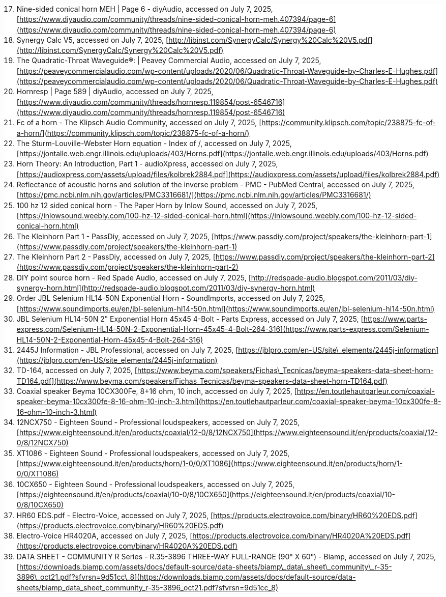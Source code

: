 17. Nine-sided conical horn MEH | Page 6 \- diyAudio, accessed on July 7, 2025, [https://www.diyaudio.com/community/threads/nine-sided-conical-horn-meh.407394/page-6](https://www.diyaudio.com/community/threads/nine-sided-conical-horn-meh.407394/page-6)  
18. Synergy Calc V5, accessed on July 7, 2025, [http://libinst.com/SynergyCalc/Synergy%20Calc%20V5.pdf](http://libinst.com/SynergyCalc/Synergy%20Calc%20V5.pdf)  
19. The Quadratic-Throat Waveguide®: | Peavey Commercial Audio, accessed on July 7, 2025, [https://peaveycommercialaudio.com/wp-content/uploads/2020/06/Quadratic-Throat-Waveguide-by-Charles-E-Hughes.pdf](https://peaveycommercialaudio.com/wp-content/uploads/2020/06/Quadratic-Throat-Waveguide-by-Charles-E-Hughes.pdf)  
20. Hornresp | Page 589 | diyAudio, accessed on July 7, 2025, [https://www.diyaudio.com/community/threads/hornresp.119854/post-6546716](https://www.diyaudio.com/community/threads/hornresp.119854/post-6546716)  
21. Fc of a horn \- The Klipsch Audio Community, accessed on July 7, 2025, [https://community.klipsch.com/topic/238875-fc-of-a-horn/](https://community.klipsch.com/topic/238875-fc-of-a-horn/)  
22. The Sturm-Louville-Webster Horn equation \- Index of /, accessed on July 7, 2025, [https://jontalle.web.engr.illinois.edu/uploads/403/Horns.pdf](https://jontalle.web.engr.illinois.edu/uploads/403/Horns.pdf)  
23. Horn Theory: An Introduction, Part 1 \- audioXpress, accessed on July 7, 2025, [https://audioxpress.com/assets/upload/files/kolbrek2884.pdf](https://audioxpress.com/assets/upload/files/kolbrek2884.pdf)  
24. Reflectance of acoustic horns and solution of the inverse problem \- PMC \- PubMed Central, accessed on July 7, 2025, [https://pmc.ncbi.nlm.nih.gov/articles/PMC3316681/](https://pmc.ncbi.nlm.nih.gov/articles/PMC3316681/)  
25. 100 hz 12 sided conical horn \- The Paper Horn by Inlow Sound, accessed on July 7, 2025, [https://inlowsound.weebly.com/100-hz-12-sided-conical-horn.html](https://inlowsound.weebly.com/100-hz-12-sided-conical-horn.html)  
26. The Kleinhorn Part 1 \- PassDiy, accessed on July 7, 2025, [https://www.passdiy.com/project/speakers/the-kleinhorn-part-1](https://www.passdiy.com/project/speakers/the-kleinhorn-part-1)  
27. The Kleinhorn Part 2 \- PassDiy, accessed on July 7, 2025, [https://www.passdiy.com/project/speakers/the-kleinhorn-part-2](https://www.passdiy.com/project/speakers/the-kleinhorn-part-2)  
28. DIY point source horn \- Red Spade Audio, accessed on July 7, 2025, [http://redspade-audio.blogspot.com/2011/03/diy-synergy-horn.html](http://redspade-audio.blogspot.com/2011/03/diy-synergy-horn.html)  
29. Order JBL Selenium HL14-50N Exponential Horn \- SoundImports, accessed on July 7, 2025, [https://www.soundimports.eu/en/jbl-selenium-hl14-50n.html](https://www.soundimports.eu/en/jbl-selenium-hl14-50n.html)  
30. JBL Selenium HL14-50N 2" Exponential Horn 45x45 4-Bolt \- Parts Express, accessed on July 7, 2025, [https://www.parts-express.com/Selenium-HL14-50N-2-Exponential-Horn-45x45-4-Bolt-264-316](https://www.parts-express.com/Selenium-HL14-50N-2-Exponential-Horn-45x45-4-Bolt-264-316)  
31. 2445J Information \- JBL Professional, accessed on July 7, 2025, [https://jblpro.com/en-US/site\_elements/2445j-information](https://jblpro.com/en-US/site_elements/2445j-information)  
32. TD-164, accessed on July 7, 2025, [https://www.beyma.com/speakers/Fichas\_Tecnicas/beyma-speakers-data-sheet-horn-TD164.pdf](https://www.beyma.com/speakers/Fichas_Tecnicas/beyma-speakers-data-sheet-horn-TD164.pdf)  
33. Coaxial speaker Beyma 10CX300Fe, 8+16 ohm, 10 inch, accessed on July 7, 2025, [https://en.toutlehautparleur.com/coaxial-speaker-beyma-10cx300fe-8-16-ohm-10-inch-3.html](https://en.toutlehautparleur.com/coaxial-speaker-beyma-10cx300fe-8-16-ohm-10-inch-3.html)  
34. 12NCX750 \- Eighteen Sound \- Professional loudspeakers, accessed on July 7, 2025, [https://www.eighteensound.it/en/products/coaxial/12-0/8/12NCX750](https://www.eighteensound.it/en/products/coaxial/12-0/8/12NCX750)  
35. XT1086 \- Eighteen Sound \- Professional loudspeakers, accessed on July 7, 2025, [https://www.eighteensound.it/en/products/horn/1-0/0/XT1086](https://www.eighteensound.it/en/products/horn/1-0/0/XT1086)  
36. 10CX650 \- Eighteen Sound \- Professional loudspeakers, accessed on July 7, 2025, [https://eighteensound.it/en/products/coaxial/10-0/8/10CX650](https://eighteensound.it/en/products/coaxial/10-0/8/10CX650)  
37. HR60 EDS.pdf \- Electro-Voice, accessed on July 7, 2025, [https://products.electrovoice.com/binary/HR60%20EDS.pdf](https://products.electrovoice.com/binary/HR60%20EDS.pdf)  
38. Electro-Voice HR4020A, accessed on July 7, 2025, [https://products.electrovoice.com/binary/HR4020A%20EDS.pdf](https://products.electrovoice.com/binary/HR4020A%20EDS.pdf)  
39. DATA SHEET \- COMMUNITY R Series \- R.35-3896 THREE-WAY FULL-RANGE (90° X 60°) \- Biamp, accessed on July 7, 2025, [https://downloads.biamp.com/assets/docs/default-source/data-sheets/biamp\_data\_sheet\_community\_r-35-3896\_oct21.pdf?sfvrsn=9d51cc\_8](https://downloads.biamp.com/assets/docs/default-source/data-sheets/biamp_data_sheet_community_r-35-3896_oct21.pdf?sfvrsn=9d51cc_8)  